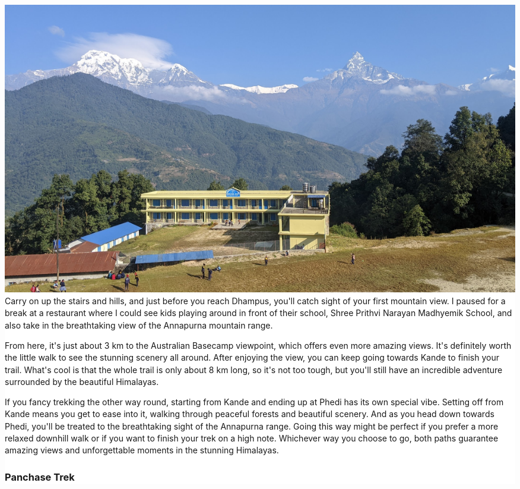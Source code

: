 ![onedaytrek annapurna view from dhampus](onedaytrek-annapurna-view-from-dhampus.png)
Carry on up the stairs and hills, and just before you reach Dhampus, you'll catch sight of your first mountain view. I paused for a break at a restaurant where I could see kids playing around in front of their school, Shree Prithvi Narayan Madhyemik School, and also take in the breathtaking view of the Annapurna mountain range.

From here, it's just about 3 km to the Australian Basecamp viewpoint, which offers even more amazing views. It's definitely worth the little walk to see the stunning scenery all around. After enjoying the view, you can keep going towards Kande to finish your trail. What's cool is that the whole trail is only about 8 km long, so it's not too tough, but you'll still have an incredible adventure surrounded by the beautiful Himalayas.

If you fancy trekking the other way round, starting from Kande and ending up at Phedi has its own special vibe. Setting off from Kande means you get to ease into it, walking through peaceful forests and beautiful scenery. And as you head down towards Phedi, you'll be treated to the breathtaking sight of the Annapurna range. Going this way might be perfect if you prefer a more relaxed downhill walk or if you want to finish your trek on a high note. Whichever way you choose to go, both paths guarantee amazing views and unforgettable moments in the stunning Himalayas.

### Panchase Trek
